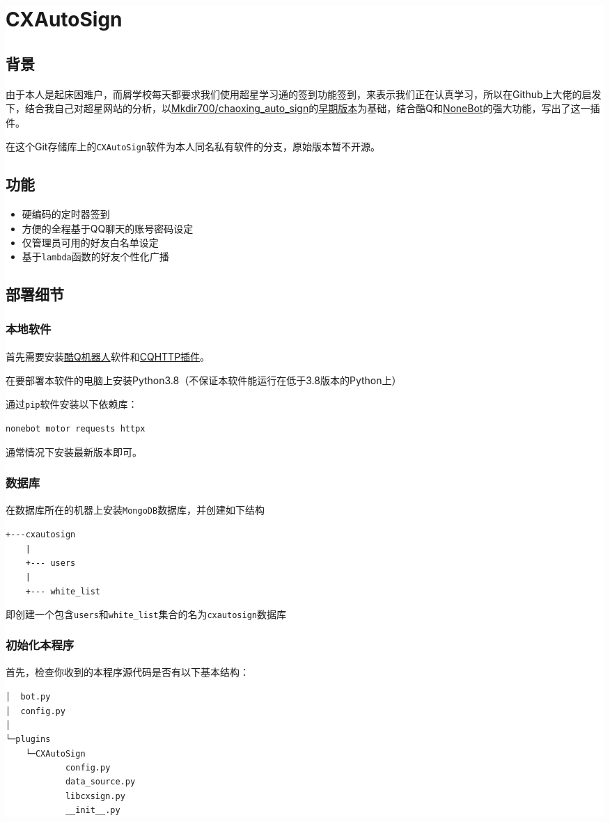 # CXAutoSign

## 背景

  由于本人是起床困难户，而屑学校每天都要求我们使用超星学习通的签到功能签到，来表示我们正在认真学习，所以在Github上大佬的启发下，结合我自己对超星网站的分析，以[Mkdir700/chaoxing_auto_sign](https://github.com/mkdir700/chaoxing_auto_sign)的[早期版本](https://github.com/KamijoToma/chaoxing_auto_sign)为基础，结合酷Q和[NoneBot](https://nonebot.cqp.moe/)的强大功能，写出了这一插件。

  在这个Git存储库上的`CXAutoSign`软件为本人同名私有软件的分支，原始版本暂不开源。

## 功能

* 硬编码的定时器签到
* 方便的全程基于QQ聊天的账号密码设定
* 仅管理员可用的好友白名单设定
* 基于`lambda`函数的好友个性化广播

## 部署细节

### 本地软件

首先需要安装[酷Q机器人](https://cqp.cc/forum.php)软件和[CQHTTP插件](https://cqhttp.cc/)。

在要部署本软件的电脑上安装Python3.8（不保证本软件能运行在低于3.8版本的Python上）

通过`pip`软件安装以下依赖库：

`nonebot motor requests httpx`

通常情况下安装最新版本即可。

### 数据库

在数据库所在的机器上安装`MongoDB`数据库，并创建如下结构

```
+---cxautosign
	|
	+--- users
	|
	+--- white_list
```

即创建一个包含`users`和`white_list`集合的名为`cxautosign`数据库

### 初始化本程序

首先，检查你收到的本程序源代码是否有以下基本结构：

```
│  bot.py
│  config.py
│
└─plugins
    └─CXAutoSign
            config.py
            data_source.py
            libcxsign.py
            __init__.py
```
